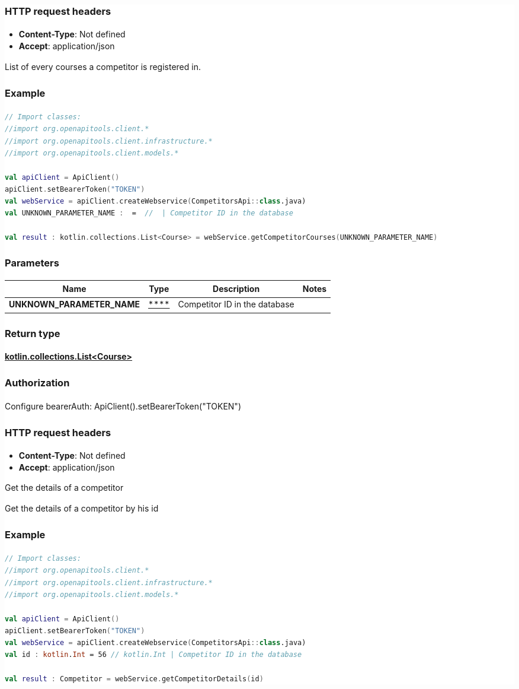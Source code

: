 ### HTTP request headers

 - **Content-Type**: Not defined
 - **Accept**: application/json


List of every courses a competitor is registered in.

### Example
```kotlin
// Import classes:
//import org.openapitools.client.*
//import org.openapitools.client.infrastructure.*
//import org.openapitools.client.models.*

val apiClient = ApiClient()
apiClient.setBearerToken("TOKEN")
val webService = apiClient.createWebservice(CompetitorsApi::class.java)
val UNKNOWN_PARAMETER_NAME :  =  //  | Competitor ID in the database

val result : kotlin.collections.List<Course> = webService.getCompetitorCourses(UNKNOWN_PARAMETER_NAME)
```

### Parameters
| Name | Type | Description  | Notes |
| ------------- | ------------- | ------------- | ------------- |
| **UNKNOWN_PARAMETER_NAME** | [****](.md)| Competitor ID in the database | |

### Return type

[**kotlin.collections.List&lt;Course&gt;**](Course.md)

### Authorization


Configure bearerAuth:
    ApiClient().setBearerToken("TOKEN")

### HTTP request headers

 - **Content-Type**: Not defined
 - **Accept**: application/json


Get the details of a competitor

Get the details of a competitor by his id

### Example
```kotlin
// Import classes:
//import org.openapitools.client.*
//import org.openapitools.client.infrastructure.*
//import org.openapitools.client.models.*

val apiClient = ApiClient()
apiClient.setBearerToken("TOKEN")
val webService = apiClient.createWebservice(CompetitorsApi::class.java)
val id : kotlin.Int = 56 // kotlin.Int | Competitor ID in the database

val result : Competitor = webService.getCompetitorDetails(id)
```
